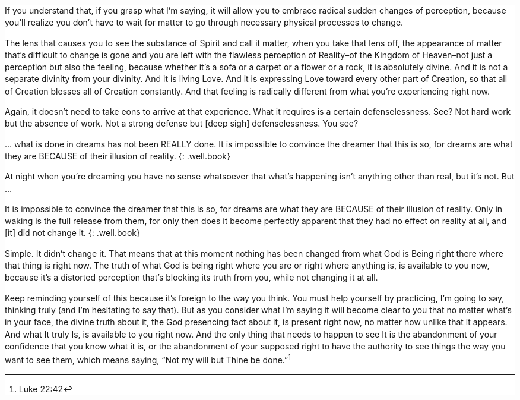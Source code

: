 If you understand that, if you grasp what I&rsquo;m saying, it will
allow you to embrace radical sudden changes of perception, because
you&rsquo;ll realize you don&rsquo;t have to wait for matter to go
through necessary physical processes to change.

The lens that causes you to see the substance of Spirit and call it
matter, when you take that lens off, the appearance of matter
that&rsquo;s difficult to change is gone and you are left with the
flawless perception of Reality&ndash;of the Kingdom of Heaven&ndash;not
just a perception but also the feeling, because whether it&rsquo;s a
sofa or a carpet or a flower or a rock, it is absolutely divine. And it
is not a separate divinity from your divinity. And it is living Love.
And it is expressing Love toward every other part of Creation, so that
all of Creation blesses all of Creation constantly. And that feeling is
radically different from what you&rsquo;re experiencing right now.

Again, it doesn&rsquo;t need to take eons to arrive at that experience.
What it requires is a certain defenselessness. See? Not hard work but
the absence of work. Not a strong defense but [deep sigh]
defenselessness.  You see?

&hellip; what is done in dreams has not been REALLY done. It is
impossible to convince the dreamer that this is so, for dreams are what
they are BECAUSE of their illusion of reality.
{: .well.book}

At night when you&rsquo;re dreaming you have no sense whatsoever that
what&rsquo;s happening isn&rsquo;t anything other than real, but
it&rsquo;s not. But &hellip;

It is impossible to convince the dreamer that this is so, for dreams are
what they are BECAUSE of their illusion of reality. Only in waking is
the full release from them, for only then does it become perfectly
apparent that they had no effect on reality at all, and [it] did not
change it.
{: .well.book}

Simple. It didn&rsquo;t change it. That means that at this moment
nothing has been changed from what God is Being right there where that
thing is right now. The truth of what God is being right where you are
or right where anything is, is available to you now, because it&rsquo;s
a distorted perception that&rsquo;s blocking its truth from you, while
not changing it at all.

Keep reminding yourself of this because it&rsquo;s foreign to the way
you think. You must help yourself by practicing, I&rsquo;m going to say,
thinking truly (and I&rsquo;m hesitating to say that). But as you
consider what I&rsquo;m saying it will become clear to you that no
matter what&rsquo;s in your face, the divine truth about it, the God
presencing fact about it, is present right now, no matter how unlike
that it appears. And what It truly Is, is available to you right now.
And the only thing that needs to happen to see It is the abandonment of
your confidence that you know what it is, or the abandonment of your
supposed right to have the authority to see things the way you want to
see them, which means saying, &ldquo;Not my will but Thine be
done.&rdquo;[^4]


[^1]: H. G. Bohn, Hand-Book of Proverbs, 1855
[^2]: Quotations Book by John Flavel
[^3]: T17.1 Fantasy and Distorted Perception
[^4]: Luke 22:42